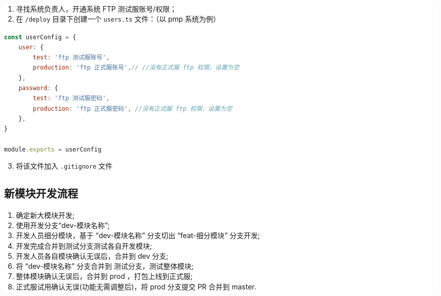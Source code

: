 1. 寻找系统负责人，开通系统 FTP 测试服账号/权限；
2. 在 `/deploy` 目录下创建一个 `users.ts` 文件：（以 pmp 系统为例）

```js
const userConfig = {
    user: {
        test: 'ftp 测试服账号',
        production: 'ftp 正式服账号',// //没有正式服 ftp 权限，设置为空
    },
    password: {
        test: 'ftp 测试服密码',
        production: 'ftp 正式服密码', //没有正式服 ftp 权限，设置为空
    },
}

module.exports = userConfig
```

3. 将该文件加入 `.gitignore` 文件

   

## 新模块开发流程

1. 确定新大模块开发;
2. 使用开发分支“dev-模块名称”;
3. 开发人员细分模块，基于 “dev-模块名称” 分支切出 “feat-细分模块” 分支开发;
4. 开发完成合并到测试分支测试各自开发模块;
5. 开发人员各自模块确认无误后，合并到 dev 分支;
6. 将 “dev-模块名称” 分支合并到 测试分支，测试整体模块;
7. 整体模块确认无误后，合并到 prod ，打包上线到正式服;
8. 正式服试用确认无误(功能无需调整后)，将 prod 分支提交 PR 合并到 master.
